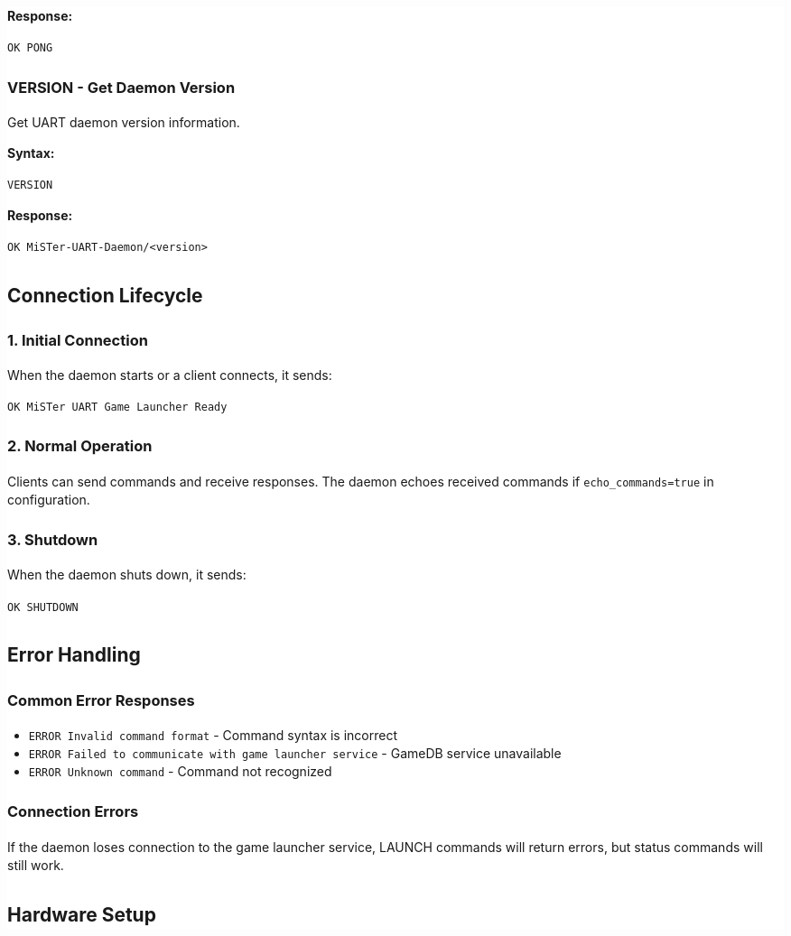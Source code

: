 **Response:**
```
OK PONG
```

### VERSION - Get Daemon Version

Get UART daemon version information.

**Syntax:**
```
VERSION
```

**Response:**
```
OK MiSTer-UART-Daemon/<version>
```

## Connection Lifecycle

### 1. Initial Connection
When the daemon starts or a client connects, it sends:
```
OK MiSTer UART Game Launcher Ready
```

### 2. Normal Operation
Clients can send commands and receive responses. The daemon echoes received commands if `echo_commands=true` in configuration.

### 3. Shutdown
When the daemon shuts down, it sends:
```
OK SHUTDOWN
```

## Error Handling

### Common Error Responses

- `ERROR Invalid command format` - Command syntax is incorrect
- `ERROR Failed to communicate with game launcher service` - GameDB service unavailable
- `ERROR Unknown command` - Command not recognized

### Connection Errors

If the daemon loses connection to the game launcher service, LAUNCH commands will return errors, but status commands will still work.

## Hardware Setup
